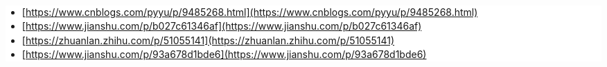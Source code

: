 * [https://www.cnblogs.com/pyyu/p/9485268.html](https://www.cnblogs.com/pyyu/p/9485268.html)
* [https://www.jianshu.com/p/b027c61346af](https://www.jianshu.com/p/b027c61346af)
* [https://zhuanlan.zhihu.com/p/51055141](https://zhuanlan.zhihu.com/p/51055141)
* [https://www.jianshu.com/p/93a678d1bde6](https://www.jianshu.com/p/93a678d1bde6)
